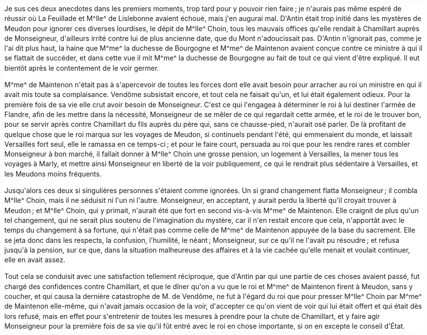 Je sus ces deux anecdotes dans les premiers moments, trop tard pour y pouvoir
rien faire ; je n'aurais pas même espéré de réussir où La Feuillade et M^lle^ de
Lislebonne avaient échoué, mais j'en augurai mal. D'Antin était trop initié
dans les mystères de Meudon pour ignorer ces diverses lourdises, le dépit de
M^lle^ Choin, tous les mauvais offices qu'elle rendait à Chamillart auprès de
Monseigneur, d'ailleurs irrité contre lui de plus ancienne date, que du Mont
n'adoucissait pas. D'Antin n'ignorait pas, comme je l'ai dit plus haut, la
haine que M^me^ la duchesse de Bourgogne et M^me^ de Maintenon avaient conçue
contre ce ministre à qui il se flattait de succéder, et dans cette vue il mit
M^me^ la duchesse de Bourgogne au fait de tout ce qui vient d'être expliqué. Il
eut bientôt après le contentement de le voir germer.

M^me^ de Maintenon n'était pas à s'apercevoir de toutes les forces dont elle
avait besoin pour arracher au roi un ministre en qui il avait mis toute sa
complaisance. Vendôme subsistait encore, et tout cela ne faisait qu'un, et lui
était également odieux. Pour la première fois de sa vie elle crut avoir besoin
de Monseigneur. C'est ce qui l'engagea à déterminer le roi à lui destiner
l'armée de Flandre, afin de les mettre dans la nécessité, Monseigneur de se
mêler de ce qui regardait cette armée, et le roi de le trouver bon, pour se
servir après contre Chamillart du fils auprès du père qui, sans ce
chausse-pied, n'aurait osé parler. De là profitant de quelque chose que le roi
marqua sur les voyages de Meudon, si continuels pendant l'été, qui emmenaient
du monde, et laissait Versailles fort seul, elle le ramassa en ce temps-ci ; et
pour le faire court, persuada au roi que pour les rendre rares et combler
Monseigneur à bon marché, il fallait donner à M^lle^ Choin une grosse pension,
un logement à Versailles, la mener tous les voyages à Marly, et mettre ainsi
Monseigneur en liberté de la voir publiquement, ce qui le rendrait plus
sédentaire à Versailles, et les Meudons moins fréquents.

Jusqu'alors ces deux si singulières personnes s'étaient comme ignorées. Un si
grand changement flatta Monseigneur ; il combla M^lle^ Choin, mais il ne séduisit
ni l'un ni l'autre. Monseigneur, en acceptant, y aurait perdu la liberté qu'il
croyait trouver à Meudon ; et M^lle^ Choin, qui y primait, n'aurait été que fort
en second vis-à-vis M^me^ de Maintenon. Elle craignit de plus qu'un tel
changement, qui ne serait plus soutenu de l'imagination du mystère, car il
n'en restait encore que cela, n'apportât avec le temps du changement à sa
fortune, qui n'était pas comme celle de M^me^ de Maintenon appuyée de la base du
sacrement. Elle se jeta donc dans les respects, la confusion, l'humilité, le
néant ; Monseigneur, sur ce qu'il ne l'avait pu résoudre ; et refusa jusqu'à la
pension, sur ce que, dans la situation malheureuse des affaires et à la vie
cachée qu'elle menait et voulait continuer, elle en avait assez.

Tout cela se conduisit avec une satisfaction tellement réciproque, que d'Antin
par qui une partie de ces choses avaient passé, fut chargé des confidences
contre Chamillart, et que le dîner qu'on a vu que le roi et M^me^ de Maintenon
firent à Meudon, sans y coucher, et qui causa la dernière catastrophe de M. de
Vendôme, ne fut à l'égard du roi que pour presser M^lle^ Choin par M^me^ de
Maintenon elle-même, qui n'avait jamais occasion de la voir, d'accepter ce
qu'on vient de voir qui lui était offert et qui était dès lors refusé, mais en
effet pour s'entretenir de toutes les mesures à prendre pour la chute de
Chamillart, et y faire agir Monseigneur pour la première fois de sa vie qu'il
fût entré avec le roi en chose importante, si on en excepte le conseil d'État.
